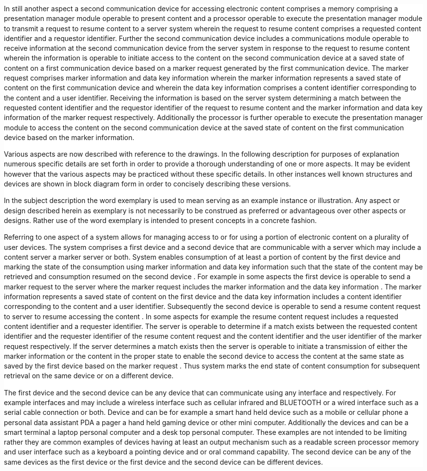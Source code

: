 In still another aspect a second communication device for accessing electronic content comprises a memory comprising a presentation manager module operable to present content and a processor operable to execute the presentation manager module to transmit a request to resume content to a server system wherein the request to resume content comprises a requested content identifier and a requestor identifier. Further the second communication device includes a communications module operable to receive information at the second communication device from the server system in response to the request to resume content wherein the information is operable to initiate access to the content on the second communication device at a saved state of content on a first communication device based on a marker request generated by the first communication device. The marker request comprises marker information and data key information wherein the marker information represents a saved state of content on the first communication device and wherein the data key information comprises a content identifier corresponding to the content and a user identifier. Receiving the information is based on the server system determining a match between the requested content identifier and the requestor identifier of the request to resume content and the marker information and data key information of the marker request respectively. Additionally the processor is further operable to execute the presentation manager module to access the content on the second communication device at the saved state of content on the first communication device based on the marker information.

Various aspects are now described with reference to the drawings. In the following description for purposes of explanation numerous specific details are set forth in order to provide a thorough understanding of one or more aspects. It may be evident however that the various aspects may be practiced without these specific details. In other instances well known structures and devices are shown in block diagram form in order to concisely describing these versions.

In the subject description the word exemplary is used to mean serving as an example instance or illustration. Any aspect or design described herein as exemplary is not necessarily to be construed as preferred or advantageous over other aspects or designs. Rather use of the word exemplary is intended to present concepts in a concrete fashion.

Referring to one aspect of a system allows for managing access to or for using a portion of electronic content on a plurality of user devices. The system comprises a first device and a second device that are communicable with a server which may include a content server a marker server or both. System enables consumption of at least a portion of content by the first device and marking the state of the consumption using marker information and data key information such that the state of the content may be retrieved and consumption resumed on the second device . For example in some aspects the first device is operable to send a marker request to the server where the marker request includes the marker information and the data key information . The marker information represents a saved state of content on the first device and the data key information includes a content identifier corresponding to the content and a user identifier. Subsequently the second device is operable to send a resume content request to server to resume accessing the content . In some aspects for example the resume content request includes a requested content identifier and a requester identifier. The server is operable to determine if a match exists between the requested content identifier and the requester identifier of the resume content request and the content identifier and the user identifier of the marker request respectively. If the server determines a match exists then the server is operable to initiate a transmission of either the marker information or the content in the proper state to enable the second device to access the content at the same state as saved by the first device based on the marker request . Thus system marks the end state of content consumption for subsequent retrieval on the same device or on a different device.

The first device and the second device can be any device that can communicate using any interface and respectively. For example interfaces and may include a wireless interface such as cellular infrared and BLUETOOTH or a wired interface such as a serial cable connection or both. Device and can be for example a smart hand held device such as a mobile or cellular phone a personal data assistant PDA a pager a hand held gaming device or other mini computer. Additionally the devices and can be a smart terminal a laptop personal computer and a desk top personal computer. These examples are not intended to be limiting rather they are common examples of devices having at least an output mechanism such as a readable screen processor memory and user interface such as a keyboard a pointing device and or oral command capability. The second device can be any of the same devices as the first device or the first device and the second device can be different devices.
